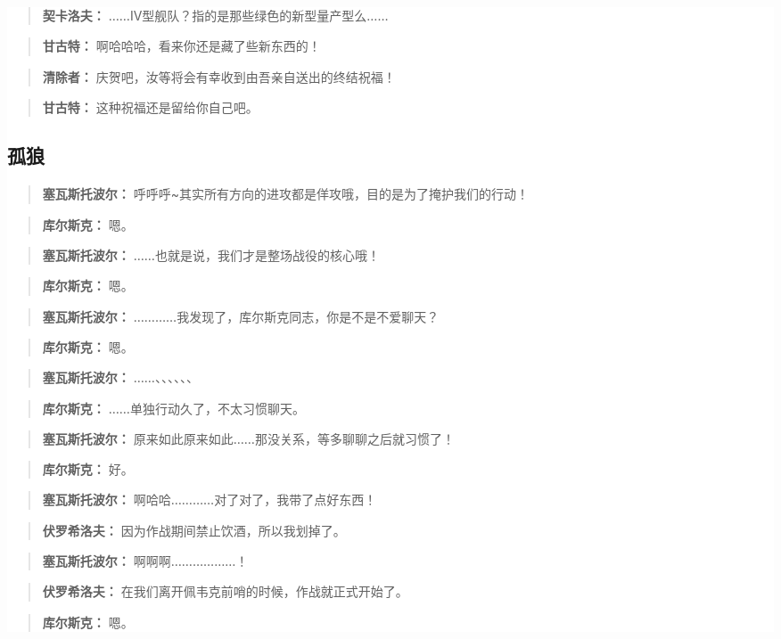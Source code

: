 > **契卡洛夫：**
> ……IV型舰队？指的是那些绿色的新型量产型么……

> **甘古特：**
> 啊哈哈哈，看来你还是藏了些新东西的！

> **清除者：**
> 庆贺吧，汝等将会有幸收到由吾亲自送出的终结祝福！

> **甘古特：**
> 这种祝福还是留给你自己吧。

## 孤狼

> **塞瓦斯托波尔：**
> 呼呼呼~其实所有方向的进攻都是佯攻哦，目的是为了掩护我们的行动！

> **库尔斯克：**
> 嗯。

> **塞瓦斯托波尔：**
> ……也就是说，我们才是整场战役的核心哦！

> **库尔斯克：**
> 嗯。

> **塞瓦斯托波尔：**
> …………我发现了，库尔斯克同志，你是不是不爱聊天？

> **库尔斯克：**
> 嗯。

> **塞瓦斯托波尔：**
> ……、、、、、、

> **库尔斯克：**
> ……单独行动久了，不太习惯聊天。

> **塞瓦斯托波尔：**
> 原来如此原来如此……那没关系，等多聊聊之后就习惯了！

> **库尔斯克：**
> 好。

> **塞瓦斯托波尔：**
> 啊哈哈…………对了对了，我带了点好东西！

> **伏罗希洛夫：**
> 因为作战期间禁止饮酒，所以我划掉了。

> **塞瓦斯托波尔：**
> 啊啊啊………………！

> **伏罗希洛夫：**
> 在我们离开佩韦克前哨的时候，作战就正式开始了。

> **库尔斯克：**
> 嗯。
